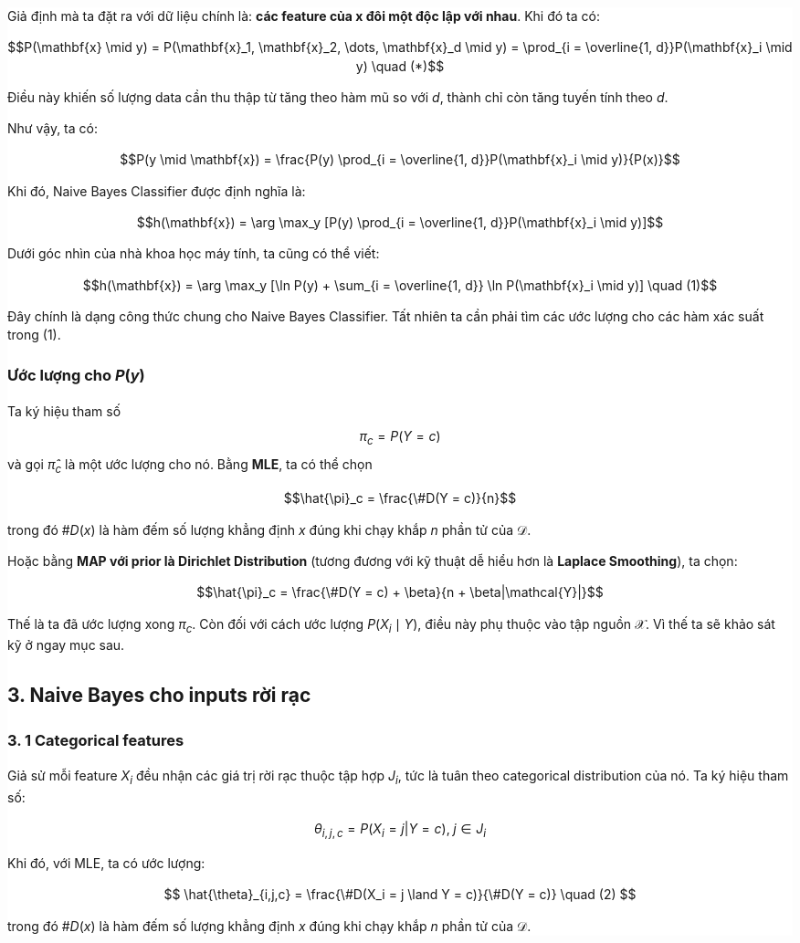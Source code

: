 Giả định mà ta đặt ra với dữ liệu chính là: **các feature của $\mathbf{x}$ đôi một độc lập với nhau**. Khi đó ta có:

$$P(\mathbf{x} \mid y) = P(\mathbf{x}_1, \mathbf{x}_2, \dots, \mathbf{x}_d \mid y) = \prod_{i = \overline{1, d}}P(\mathbf{x}_i \mid y) \quad (*)$$

Điều này khiến số lượng data cần thu thập từ tăng theo hàm mũ so với $d$, thành chỉ còn tăng tuyến tính theo $d$.

Như vậy, ta có:

$$P(y \mid \mathbf{x}) = \frac{P(y) \prod_{i = \overline{1, d}}P(\mathbf{x}_i \mid y)}{P(x)}$$

Khi đó, Naive Bayes Classifier được định nghĩa là:

$$h(\mathbf{x}) = \arg \max_y [P(y) \prod_{i = \overline{1, d}}P(\mathbf{x}_i \mid y)]$$

Dưới góc nhìn của nhà khoa học máy tính, ta cũng có thể viết:

$$h(\mathbf{x}) = \arg \max_y [\ln P(y) + \sum_{i = \overline{1, d}} \ln P(\mathbf{x}_i \mid y)] \quad (1)$$

Đây chính là dạng công thức chung cho Naive Bayes Classifier. Tất nhiên ta cần phải tìm các ước lượng cho các hàm xác suất trong (1).


### Ước lượng cho $P(y)$
Ta ký hiệu tham số
$$\pi_c = P(Y = c)$$
và gọi $\hat{\pi}_c$ là một ước lượng cho nó. Bằng **MLE**, ta có thể chọn

$$\hat{\pi}_c = \frac{\#D(Y = c)}{n}$$

trong đó #$D(x)$ là hàm đếm số lượng khẳng định $x$ đúng khi chạy khắp $n$ phần tử của $\mathcal{D}$.

Hoặc bằng **MAP với prior là Dirichlet Distribution** (tương đương với kỹ thuật dễ hiểu hơn là **Laplace Smoothing**), ta chọn:

$$\hat{\pi}_c = \frac{\#D(Y = c) + \beta}{n + \beta|\mathcal{Y}|}$$

Thế là ta đã ước lượng xong $\pi_c$. Còn đối với cách ước lượng $P(X_i \mid Y)$, điều này phụ thuộc vào tập nguồn $\mathcal{X}$. Vì thế ta sẽ khảo sát kỹ ở ngay mục sau.

## 3. Naive Bayes cho inputs rời rạc

### 3. 1 Categorical features

Giả sử mỗi feature $X_i$ đều nhận các giá trị rời rạc thuộc tập hợp $J_i$, tức là tuân theo categorical distribution của nó. Ta ký hiệu tham số:

$$\theta_{i,j,c} = P(X_i=j|Y = c), \; j \in J_i $$

Khi đó, với MLE, ta có ước lượng:

$$ \hat{\theta}_{i,j,c} = \frac{\#D(X_i = j \land Y = c)}{\#D(Y = c)} \quad (2) $$

trong đó #$D(x)$ là hàm đếm số lượng khẳng định $x$ đúng khi chạy khắp $n$ phần tử của $\mathcal{D}$.
